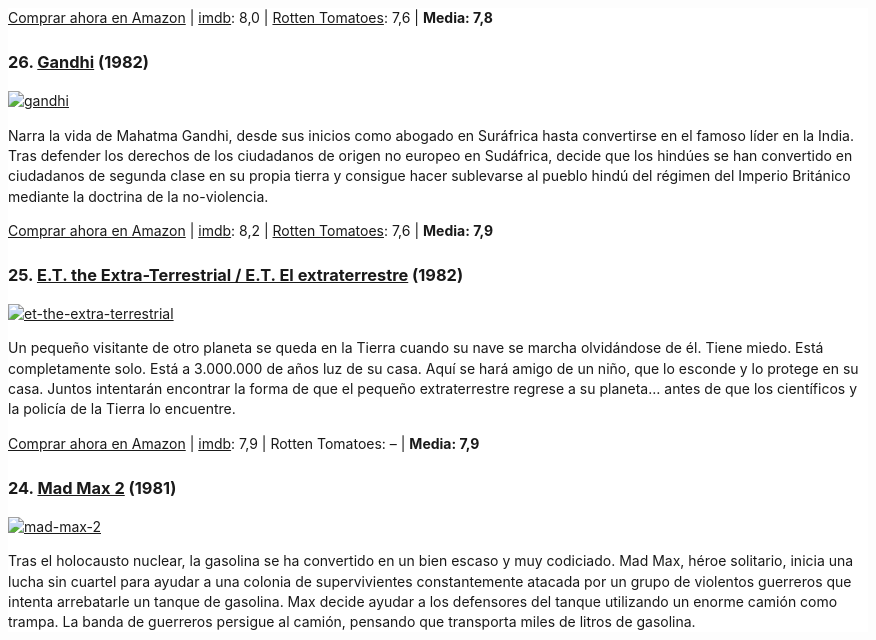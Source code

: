[Comprar ahora en Amazon](http://www.amazon.es/gp/product/B0055KOT3O/ref=as_li_tf_tl?ie=UTF8&camp=3626&creative=24790&creativeASIN=B0055KOT3O&linkCode=as2&tag=gazpachu06-21) | [imdb](http://www.imdb.com/title/tt0095953/): 8,0 | [Rotten Tomatoes](http://www.rottentomatoes.com/m/rain_man/): 7,6 | **Media: 7,8**

### 26. [Gandhi](http://www.amazon.es/gp/product/B0044XKXD8/ref=as_li_tf_tl?ie=UTF8&camp=3626&creative=24790&creativeASIN=B0044XKXD8&linkCode=as2&tag=gazpachu06-21) (1982)

[![gandhi](/blog/las-50-mejores-peliculas-de-los-anos-80/images/gandhi_wyaqiq.jpg "gandhi")](http://www.amazon.es/gp/product/B0044XKXD8/ref=as_li_tf_tl?ie=UTF8&camp=3626&creative=24790&creativeASIN=B0044XKXD8&linkCode=as2&tag=gazpachu06-21)

Narra la vida de Mahatma Gandhi, desde sus inicios como abogado en Suráfrica hasta convertirse en el famoso líder en la India. Tras defender los derechos de los ciudadanos de origen no europeo en Sudáfrica, decide que los hindúes se han convertido en ciudadanos de segunda clase en su propia tierra y consigue hacer sublevarse al pueblo hindú del régimen del Imperio Británico mediante la doctrina de la no-violencia.

[Comprar ahora en Amazon](http://www.amazon.es/gp/product/B0044XKXD8/ref=as_li_tf_tl?ie=UTF8&camp=3626&creative=24790&creativeASIN=B0044XKXD8&linkCode=as2&tag=gazpachu06-21) | [imdb](http://www.imdb.com/title/tt0083987/): 8,2 | [Rotten Tomatoes](http://www.rottentomatoes.com/m/gandhi/): 7,6 | **Media: 7,9**

### 25. [E.T. the Extra-Terrestrial / E.T. El extraterrestre](http://www.amazon.es/gp/product/B0053C8M7S/ref=as_li_tf_tl?ie=UTF8&camp=3626&creative=24790&creativeASIN=B0053C8M7S&linkCode=as2&tag=gazpachu06-21) (1982)

[![et-the-extra-terrestrial](/blog/las-50-mejores-peliculas-de-los-anos-80/images/et-the-extra-terrestrial_xsqvok.jpg "et-the-extra-terrestrial")](http://www.amazon.es/gp/product/B0053C8M7S/ref=as_li_tf_tl?ie=UTF8&camp=3626&creative=24790&creativeASIN=B0053C8M7S&linkCode=as2&tag=gazpachu06-21)

Un pequeño visitante de otro planeta se queda en la Tierra cuando su nave se marcha olvidándose de él. Tiene miedo. Está completamente solo. Está a 3.000.000 de años luz de su casa. Aquí se hará amigo de un niño, que lo esconde y lo protege en su casa. Juntos intentarán encontrar la forma de que el pequeño extraterrestre regrese a su planeta… antes de que los científicos y la policía de la Tierra lo encuentre.

[Comprar ahora en Amazon](http://www.amazon.es/gp/product/B0053C8M7S/ref=as_li_tf_tl?ie=UTF8&camp=3626&creative=24790&creativeASIN=B0053C8M7S&linkCode=as2&tag=gazpachu06-21) | [imdb](http://www.imdb.com/title/tt0083866/): 7,9 | Rotten Tomatoes: – | **Media: 7,9**

### 24. [Mad Max 2](http://www.amazon.es/gp/product/B0053C8FKW/ref=as_li_tf_tl?ie=UTF8&camp=3626&creative=24790&creativeASIN=B0053C8FKW&linkCode=as2&tag=gazpachu06-21) (1981)

[![mad-max-2](/blog/las-50-mejores-peliculas-de-los-anos-80/images/mad-max-2_rrampt.jpg "mad-max-2")](http://www.amazon.es/gp/product/B0053C8FKW/ref=as_li_tf_tl?ie=UTF8&camp=3626&creative=24790&creativeASIN=B0053C8FKW&linkCode=as2&tag=gazpachu06-21)

Tras el holocausto nuclear, la gasolina se ha convertido en un bien escaso y muy codiciado. Mad Max, héroe solitario, inicia una lucha sin cuartel para ayudar a una colonia de supervivientes constantemente atacada por un grupo de violentos guerreros que intenta arrebatarle un tanque de gasolina. Max decide ayudar a los defensores del tanque utilizando un enorme camión como trampa. La banda de guerreros persigue al camión, pensando que transporta miles de litros de gasolina.
